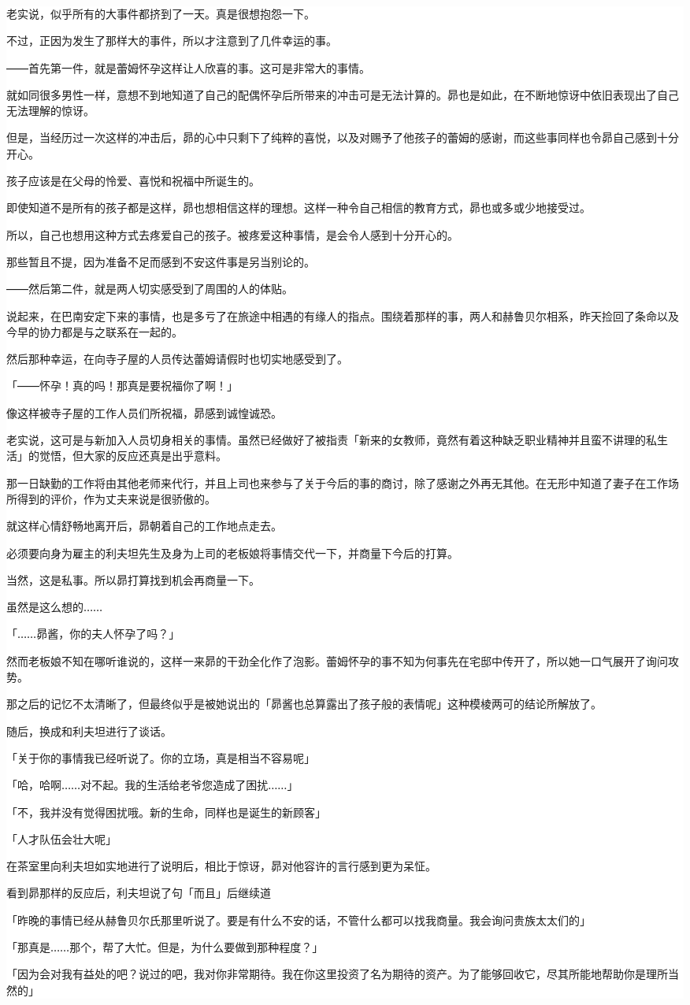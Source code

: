 老实说，似乎所有的大事件都挤到了一天。真是很想抱怨一下。

不过，正因为发生了那样大的事件，所以才注意到了几件幸运的事。

——首先第一件，就是蕾姆怀孕这样让人欣喜的事。这可是非常大的事情。

就如同很多男性一样，意想不到地知道了自己的配偶怀孕后所带来的冲击可是无法计算的。昴也是如此，在不断地惊讶中依旧表现出了自己无法理解的惊讶。

但是，当经历过一次这样的冲击后，昴的心中只剩下了纯粹的喜悦，以及对赐予了他孩子的蕾姆的感谢，而这些事同样也令昴自己感到十分开心。

孩子应该是在父母的怜爱、喜悦和祝福中所诞生的。

即使知道不是所有的孩子都是这样，昴也想相信这样的理想。这样一种令自己相信的教育方式，昴也或多或少地接受过。

所以，自己也想用这种方式去疼爱自己的孩子。被疼爱这种事情，是会令人感到十分开心的。

那些暂且不提，因为准备不足而感到不安这件事是另当别论的。

——然后第二件，就是两人切实感受到了周围的人的体贴。

说起来，在巴南安定下来的事情，也是多亏了在旅途中相遇的有缘人的指点。围绕着那样的事，两人和赫鲁贝尔相系，昨天捡回了条命以及今早的协力都是与之联系在一起的。

然后那种幸运，在向寺子屋的人员传达蕾姆请假时也切实地感受到了。

「——怀孕！真的吗！那真是要祝福你了啊！」

像这样被寺子屋的工作人员们所祝福，昴感到诚惶诚恐。

老实说，这可是与新加入人员切身相关的事情。虽然已经做好了被指责「新来的女教师，竟然有着这种缺乏职业精神并且蛮不讲理的私生活」的觉悟，但大家的反应还真是出乎意料。

那一日缺勤的工作将由其他老师来代行，并且上司也来参与了关于今后的事的商讨，除了感谢之外再无其他。在无形中知道了妻子在工作场所得到的评价，作为丈夫来说是很骄傲的。

就这样心情舒畅地离开后，昴朝着自己的工作地点走去。

必须要向身为雇主的利夫坦先生及身为上司的老板娘将事情交代一下，并商量下今后的打算。

当然，这是私事。所以昴打算找到机会再商量一下。

虽然是这么想的……

「……昴酱，你的夫人怀孕了吗？」

然而老板娘不知在哪听谁说的，这样一来昴的干劲全化作了泡影。蕾姆怀孕的事不知为何事先在宅邸中传开了，所以她一口气展开了询问攻势。

那之后的记忆不太清晰了，但最终似乎是被她说出的「昴酱也总算露出了孩子般的表情呢」这种模棱两可的结论所解放了。

随后，换成和利夫坦进行了谈话。

「关于你的事情我已经听说了。你的立场，真是相当不容易呢」

「哈，哈啊……对不起。我的生活给老爷您造成了困扰……」

「不，我并没有觉得困扰哦。新的生命，同样也是诞生的新顾客」

「人才队伍会壮大呢」

在茶室里向利夫坦如实地进行了说明后，相比于惊讶，昴对他容许的言行感到更为呆怔。

看到昴那样的反应后，利夫坦说了句「而且」后继续道

「昨晚的事情已经从赫鲁贝尔氏那里听说了。要是有什么不安的话，不管什么都可以找我商量。我会询问贵族太太们的」

「那真是……那个，帮了大忙。但是，为什么要做到那种程度？」

「因为会对我有益处的吧？说过的吧，我对你非常期待。我在你这里投资了名为期待的资产。为了能够回收它，尽其所能地帮助你是理所当然的」
